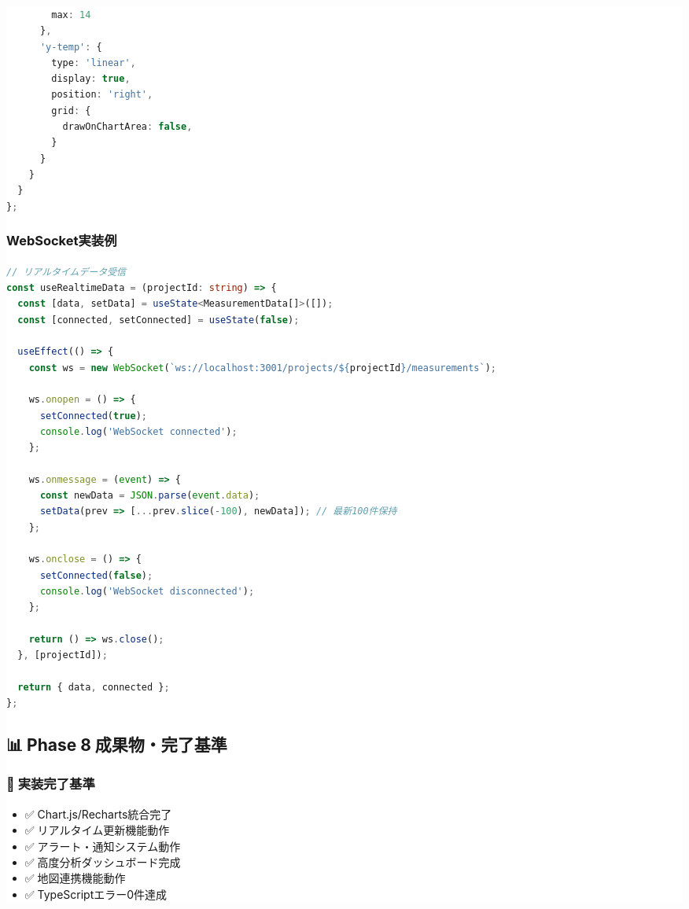 ```typescript
        max: 14
      },
      'y-temp': {
        type: 'linear',
        display: true,
        position: 'right',
        grid: {
          drawOnChartArea: false,
        }
      }
    }
  }
};
```

### WebSocket実装例
```typescript
// リアルタイムデータ受信
const useRealtimeData = (projectId: string) => {
  const [data, setData] = useState<MeasurementData[]>([]);
  const [connected, setConnected] = useState(false);
  
  useEffect(() => {
    const ws = new WebSocket(`ws://localhost:3001/projects/${projectId}/measurements`);
    
    ws.onopen = () => {
      setConnected(true);
      console.log('WebSocket connected');
    };
    
    ws.onmessage = (event) => {
      const newData = JSON.parse(event.data);
      setData(prev => [...prev.slice(-100), newData]); // 最新100件保持
    };
    
    ws.onclose = () => {
      setConnected(false);
      console.log('WebSocket disconnected');
    };
    
    return () => ws.close();
  }, [projectId]);
  
  return { data, connected };
};
```

## 📊 Phase 8 成果物・完了基準

### 🎯 **実装完了基準**
- ✅ Chart.js/Recharts統合完了
- ✅ リアルタイム更新機能動作
- ✅ アラート・通知システム動作
- ✅ 高度分析ダッシュボード完成
- ✅ 地図連携機能動作
- ✅ TypeScriptエラー0件達成
